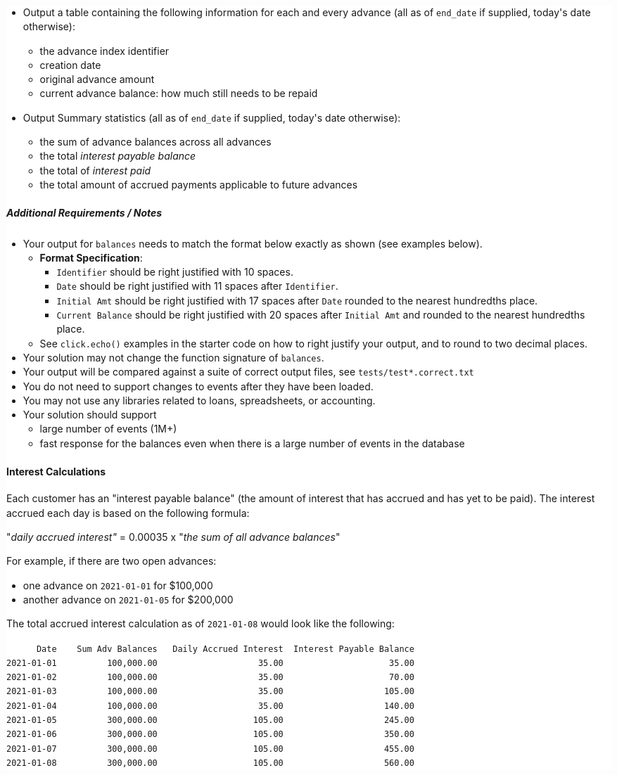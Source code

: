 
 - Output a table containing the following information for each and every advance (all as of `end_date` if supplied, today's date otherwise):
   - the advance index identifier
   - creation date
   - original advance amount
   - current advance balance: how much still needs to be repaid


 - Output Summary statistics (all as of `end_date` if supplied, today's date otherwise):
   - the sum of advance balances across all advances
   - the total *interest payable balance*
   - the total of *interest paid*
   - the total amount of accrued payments applicable to future advances

##### *Additional Requirements / Notes*

- Your output for `balances` needs to match the format below exactly as shown (see examples below).
    - **Format Specification**:
        - `Identifier` should be right justified with 10 spaces.
        - `Date` should be right justified with 11 spaces after `Identifier`.
        - `Initial Amt` should be right justified with 17 spaces after `Date` rounded to the nearest hundredths place.
        - `Current Balance` should be right justified with 20 spaces after `Initial Amt` and rounded to the nearest hundredths place.
    - See `click.echo()` examples in the starter code on how to right justify your output, and to round to two decimal places.
- Your solution may not change the function signature of `balances`.
- Your output will be compared against a suite of correct output files, see `tests/test*.correct.txt`
- You do not need to support changes to events after they have been loaded.
- You may not use any libraries related to loans, spreadsheets, or accounting.
- Your solution should support
    - large number of events (1M+)
    - fast response for the balances even when there is a large number of events in the database

#### Interest Calculations

Each customer has an "interest payable balance" (the amount of interest that has accrued and has yet to be paid). The interest accrued each day is based on the following formula:

"*daily accrued interest"* = 0.00035 x "*the sum of all advance balances*"

For example, if there are two open advances:

- one advance on `2021-01-01` for $100,000
- another advance on `2021-01-05` for $200,000

The total accrued interest calculation as of `2021-01-08` would look like the following:

```
      Date    Sum Adv Balances   Daily Accrued Interest  Interest Payable Balance
2021-01-01          100,000.00                    35.00                     35.00
2021-01-02          100,000.00                    35.00                     70.00
2021-01-03          100,000.00                    35.00                    105.00
2021-01-04          100,000.00                    35.00                    140.00
2021-01-05          300,000.00                   105.00                    245.00
2021-01-06          300,000.00                   105.00                    350.00
2021-01-07          300,000.00                   105.00                    455.00
2021-01-08          300,000.00                   105.00                    560.00
```
